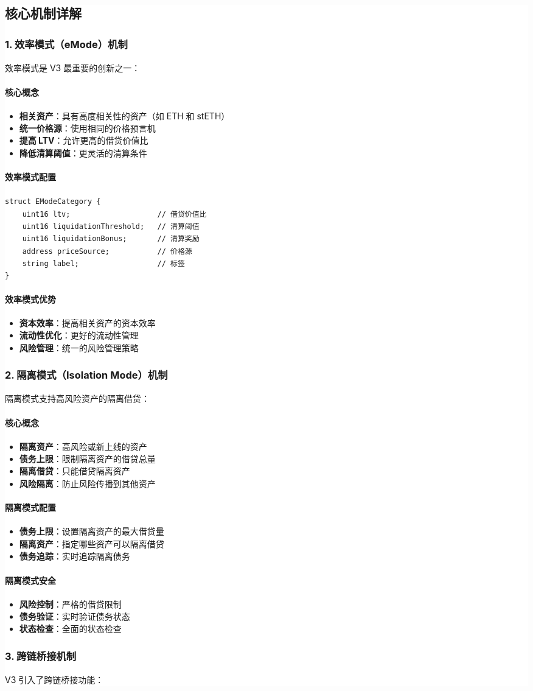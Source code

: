 ## 核心机制详解

### 1. 效率模式（eMode）机制

效率模式是 V3 最重要的创新之一：

#### 核心概念
- **相关资产**：具有高度相关性的资产（如 ETH 和 stETH）
- **统一价格源**：使用相同的价格预言机
- **提高 LTV**：允许更高的借贷价值比
- **降低清算阈值**：更灵活的清算条件

#### 效率模式配置
```solidity
struct EModeCategory {
    uint16 ltv;                    // 借贷价值比
    uint16 liquidationThreshold;   // 清算阈值
    uint16 liquidationBonus;       // 清算奖励
    address priceSource;           // 价格源
    string label;                  // 标签
}
```

#### 效率模式优势
- **资本效率**：提高相关资产的资本效率
- **流动性优化**：更好的流动性管理
- **风险管理**：统一的风险管理策略

### 2. 隔离模式（Isolation Mode）机制

隔离模式支持高风险资产的隔离借贷：

#### 核心概念
- **隔离资产**：高风险或新上线的资产
- **债务上限**：限制隔离资产的借贷总量
- **隔离借贷**：只能借贷隔离资产
- **风险隔离**：防止风险传播到其他资产

#### 隔离模式配置
- **债务上限**：设置隔离资产的最大借贷量
- **隔离资产**：指定哪些资产可以隔离借贷
- **债务追踪**：实时追踪隔离债务

#### 隔离模式安全
- **风险控制**：严格的借贷限制
- **债务验证**：实时验证债务状态
- **状态检查**：全面的状态检查

### 3. 跨链桥接机制

V3 引入了跨链桥接功能：
